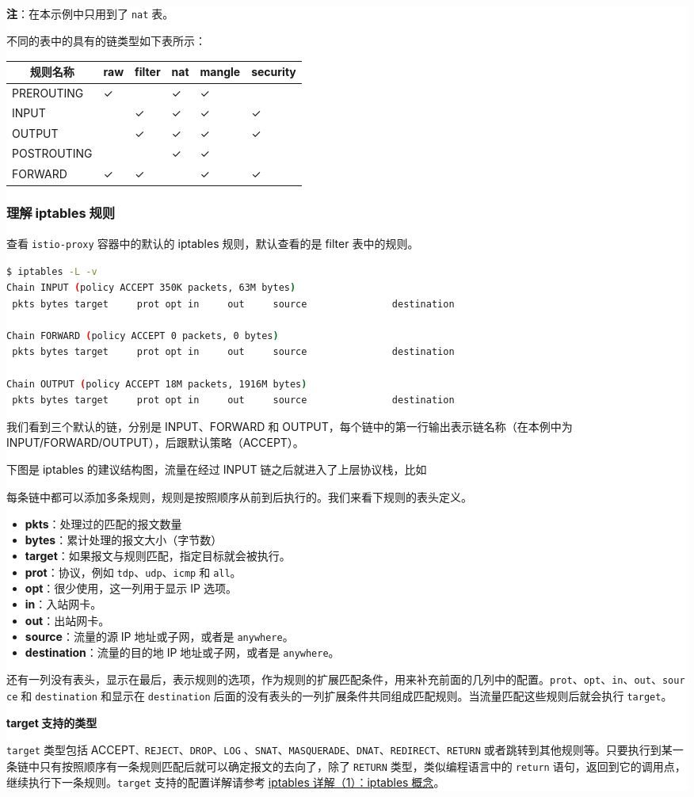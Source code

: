 **注**：在本示例中只用到了 `nat` 表。

不同的表中的具有的链类型如下表所示：

| 规则名称    | raw  | filter | nat  | mangle | security |
| ----------- | ---- | ------ | ---- | ------ | -------- |
| PREROUTING  | ✓    |        | ✓    | ✓      |          |
| INPUT       |      | ✓      | ✓    | ✓      | ✓        |
| OUTPUT      |      | ✓      | ✓    | ✓      | ✓        |
| POSTROUTING |      |        | ✓    | ✓      |          |
| FORWARD     | ✓    | ✓      |      | ✓      | ✓        |

### 理解 iptables 规则

查看 `istio-proxy` 容器中的默认的 iptables 规则，默认查看的是 filter 表中的规则。

```bash
$ iptables -L -v
Chain INPUT (policy ACCEPT 350K packets, 63M bytes)
 pkts bytes target     prot opt in     out     source               destination

Chain FORWARD (policy ACCEPT 0 packets, 0 bytes)
 pkts bytes target     prot opt in     out     source               destination

Chain OUTPUT (policy ACCEPT 18M packets, 1916M bytes)
 pkts bytes target     prot opt in     out     source               destination
```

我们看到三个默认的链，分别是 INPUT、FORWARD 和 OUTPUT，每个链中的第一行输出表示链名称（在本例中为INPUT/FORWARD/OUTPUT），后跟默认策略（ACCEPT）。

下图是 iptables 的建议结构图，流量在经过 INPUT 链之后就进入了上层协议栈，比如

每条链中都可以添加多条规则，规则是按照顺序从前到后执行的。我们来看下规则的表头定义。

- **pkts**：处理过的匹配的报文数量
- **bytes**：累计处理的报文大小（字节数）
- **target**：如果报文与规则匹配，指定目标就会被执行。
- **prot**：协议，例如 `tdp`、`udp`、`icmp` 和 `all`。
- **opt**：很少使用，这一列用于显示 IP 选项。
- **in**：入站网卡。
- **out**：出站网卡。
- **source**：流量的源 IP 地址或子网，或者是 `anywhere`。
- **destination**：流量的目的地 IP 地址或子网，或者是 `anywhere`。

还有一列没有表头，显示在最后，表示规则的选项，作为规则的扩展匹配条件，用来补充前面的几列中的配置。`prot`、`opt`、`in`、`out`、`source` 和 `destination` 和显示在 `destination` 后面的没有表头的一列扩展条件共同组成匹配规则。当流量匹配这些规则后就会执行 `target`。

**target 支持的类型**

`target` 类型包括 ACCEPT`、REJECT`、`DROP`、`LOG` 、`SNAT`、`MASQUERADE`、`DNAT`、`REDIRECT`、`RETURN` 或者跳转到其他规则等。只要执行到某一条链中只有按照顺序有一条规则匹配后就可以确定报文的去向了，除了 `RETURN` 类型，类似编程语言中的 `return` 语句，返回到它的调用点，继续执行下一条规则。`target` 支持的配置详解请参考 [iptables 详解（1）：iptables 概念](http://www.zsythink.net/archives/1199)。
